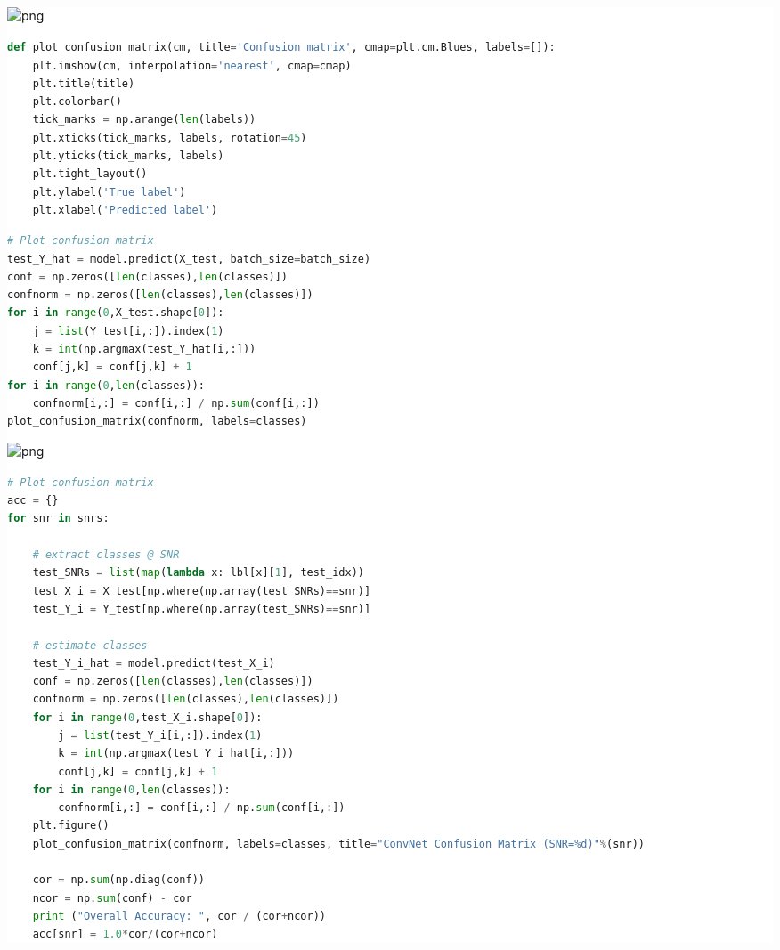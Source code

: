 
![png](RFSignalClassfication_all_tf/output_9_1.png)



```python
def plot_confusion_matrix(cm, title='Confusion matrix', cmap=plt.cm.Blues, labels=[]):
    plt.imshow(cm, interpolation='nearest', cmap=cmap)
    plt.title(title)
    plt.colorbar()
    tick_marks = np.arange(len(labels))
    plt.xticks(tick_marks, labels, rotation=45)
    plt.yticks(tick_marks, labels)
    plt.tight_layout()
    plt.ylabel('True label')
    plt.xlabel('Predicted label')
```


```python
# Plot confusion matrix
test_Y_hat = model.predict(X_test, batch_size=batch_size)
conf = np.zeros([len(classes),len(classes)])
confnorm = np.zeros([len(classes),len(classes)])
for i in range(0,X_test.shape[0]):
    j = list(Y_test[i,:]).index(1)
    k = int(np.argmax(test_Y_hat[i,:]))
    conf[j,k] = conf[j,k] + 1
for i in range(0,len(classes)):
    confnorm[i,:] = conf[i,:] / np.sum(conf[i,:])
plot_confusion_matrix(confnorm, labels=classes)
```


![png](RFSignalClassfication_all_tf/output_11_0.png)



```python
# Plot confusion matrix
acc = {}
for snr in snrs:

    # extract classes @ SNR
    test_SNRs = list(map(lambda x: lbl[x][1], test_idx))
    test_X_i = X_test[np.where(np.array(test_SNRs)==snr)]
    test_Y_i = Y_test[np.where(np.array(test_SNRs)==snr)]    

    # estimate classes
    test_Y_i_hat = model.predict(test_X_i)
    conf = np.zeros([len(classes),len(classes)])
    confnorm = np.zeros([len(classes),len(classes)])
    for i in range(0,test_X_i.shape[0]):
        j = list(test_Y_i[i,:]).index(1)
        k = int(np.argmax(test_Y_i_hat[i,:]))
        conf[j,k] = conf[j,k] + 1
    for i in range(0,len(classes)):
        confnorm[i,:] = conf[i,:] / np.sum(conf[i,:])
    plt.figure()
    plot_confusion_matrix(confnorm, labels=classes, title="ConvNet Confusion Matrix (SNR=%d)"%(snr))
    
    cor = np.sum(np.diag(conf))
    ncor = np.sum(conf) - cor
    print ("Overall Accuracy: ", cor / (cor+ncor))
    acc[snr] = 1.0*cor/(cor+ncor)
```
